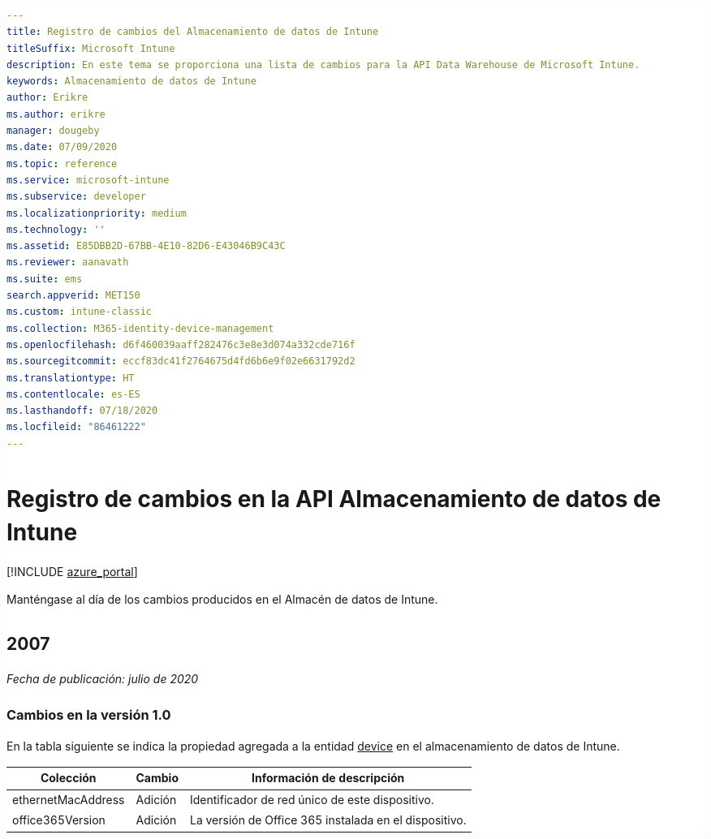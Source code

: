 ```yaml
---
title: Registro de cambios del Almacenamiento de datos de Intune
titleSuffix: Microsoft Intune
description: En este tema se proporciona una lista de cambios para la API Data Warehouse de Microsoft Intune.
keywords: Almacenamiento de datos de Intune
author: Erikre
ms.author: erikre
manager: dougeby
ms.date: 07/09/2020
ms.topic: reference
ms.service: microsoft-intune
ms.subservice: developer
ms.localizationpriority: medium
ms.technology: ''
ms.assetid: E85DBB2D-67BB-4E10-82D6-E43046B9C43C
ms.reviewer: aanavath
ms.suite: ems
search.appverid: MET150
ms.custom: intune-classic
ms.collection: M365-identity-device-management
ms.openlocfilehash: d6f460039aaff282476c3e8e3d074a332cde716f
ms.sourcegitcommit: eccf83dc41f2764675d4fd6b6e9f02e6631792d2
ms.translationtype: HT
ms.contentlocale: es-ES
ms.lasthandoff: 07/18/2020
ms.locfileid: "86461222"
---
```

# <a name="change-log-for-the-intune-data-warehouse-api"></a>Registro de cambios en la API Almacenamiento de datos de Intune

[!INCLUDE [azure_portal](../includes/azure_portal.md)]

Manténgase al día de los cambios producidos en el Almacén de datos de Intune.

## <a name="2007"></a>2007 
_Fecha de publicación: julio de 2020_

### <a name="v10-changes"></a>Cambios en la versión 1.0

En la tabla siguiente se indica la propiedad agregada a la entidad [device](../developer/intune-data-warehouse-collections.md#devices) en el almacenamiento de datos de Intune.

|    Colección                          |    Cambio     |    Información de descripción                                                                                                                                                                                                                                                                                                                                                                 |
|----------------------------------------|---------------|-------------------------------------------------------------------------------------------------------------------------------------------------------------------------------------------------------------------------------------------------------------------------------------------------------------------------------------------------------------------------------------------|
|    ethernetMacAddress    |    Adición    |    Identificador de red único de este dispositivo.                                                                                                                                                                                                                                                                     |
|    office365Version    |    Adición    |    La versión de Office 365 instalada en el dispositivo.                                                                                                                                                                                                                                                                     |
